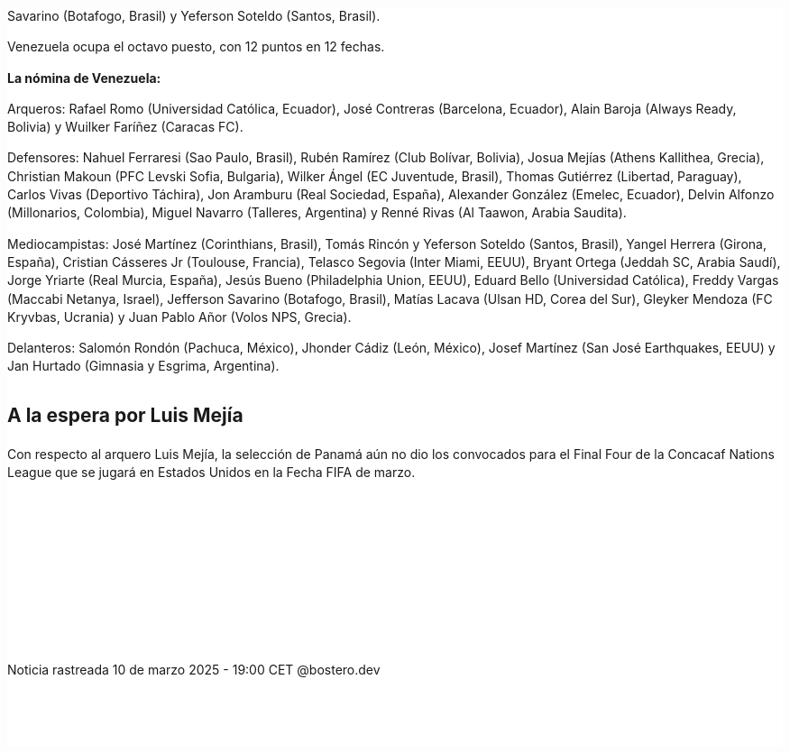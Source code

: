 Savarino (Botafogo, Brasil) y Yeferson Soteldo (Santos, Brasil).</p><p>Venezuela ocupa el octavo puesto, con 12 puntos en 12 fechas.</p><p><strong>La nómina de Venezuela:</strong></p><p>Arqueros: Rafael Romo (Universidad Católica, Ecuador), José Contreras (Barcelona, Ecuador), Alain Baroja (Always Ready, Bolivia) y Wuilker Faríñez (Caracas FC).</p><p>Defensores: Nahuel Ferraresi (Sao Paulo, Brasil), Rubén Ramírez (Club Bolívar, Bolivia), Josua Mejías (Athens Kallithea, Grecia), Christian Makoun (PFC Levski Sofia, Bulgaria), Wilker Ángel (EC Juventude, Brasil), Thomas Gutiérrez (Libertad, Paraguay), Carlos Vivas (Deportivo Táchira), Jon Aramburu (Real Sociedad, España), Alexander González (Emelec, Ecuador), Delvin Alfonzo (Millonarios, Colombia), Miguel Navarro (Talleres, Argentina) y Renné Rivas (Al Taawon, Arabia Saudita).</p><p>Mediocampistas: José Martínez (Corinthians, Brasil), Tomás Rincón y Yeferson Soteldo (Santos, Brasil), Yangel Herrera (Girona, España), Cristian Cásseres Jr (Toulouse, Francia), Telasco Segovia (Inter Miami, EEUU), Bryant Ortega (Jeddah SC, Arabia Saudí), Jorge Yriarte (Real Murcia, España), Jesús Bueno (Philadelphia Union, EEUU), Eduard Bello (Universidad Católica), Freddy Vargas (Maccabi Netanya, Israel), Jefferson Savarino (Botafogo, Brasil), Matías Lacava (Ulsan HD, Corea del Sur), Gleyker Mendoza (FC Kryvbas, Ucrania) y Juan Pablo Añor (Volos NPS, Grecia).</p><p>Delanteros: Salomón Rondón (Pachuca, México), Jhonder Cádiz (León, México), Josef Martínez (San José Earthquakes, EEUU) y Jan Hurtado (Gimnasia y Esgrima, Argentina).</p><h2>A la espera por Luis Mejía</h2><p>Con respecto al arquero Luis Mejía, la selección de Panamá aún no dio los convocados para el Final Four de la Concacaf Nations League que se jugará en Estados Unidos en la Fecha FIFA de marzo.</p><div style='height: 75px;'></div><img alt="" data-td-src-property="https://media.elobservador.com.uy/p/d309c903a2fd5f10265574caf4bc1322/adjuntos/362/imagenes/100/591/0100591384/1000x0/smart/20250120-luis-mejia-arquero-nacional-clasico-serie-rio-la-plata.jpg" height="undefined" id="612427-Libre-1142801618_embed" src="https://media.elobservador.com.uy/p/d309c903a2fd5f10265574caf4bc1322/adjuntos/362/imagenes/100/591/0100591384/1000x0/smart/20250120-luis-mejia-arquero-nacional-clasico-serie-rio-la-plata.jpg" title="" width="100%"/><div style='height: 75px;'></div><p></p><div class='info_rastreador text-muted'><p class='text-muted post-date-font mt-3 mb-2'>Noticia rastreada 10 de marzo  2025  -  19:00 CET @bostero.dev</p></div>
<div style='height: 60px;'></div>
</html>
